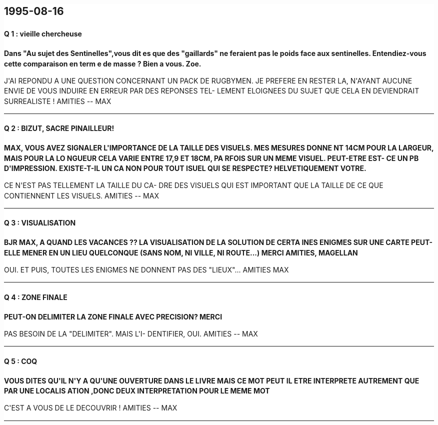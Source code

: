 ## 1995-08-16

#### Q 1 : vieille chercheuse

**Dans "Au sujet des Sentinelles",vous dit es que des
"gaillards" ne feraient pas   le poids face aux sentinelles.
Entendiez-vous cette comparaison en term e de masse ? Bien a vous. Zoe.**

J'AI REPONDU A UNE QUESTION CONCERNANT UN PACK DE
RUGBYMEN. JE PREFERE EN  RESTER LA, N'AYANT AUCUNE ENVIE DE VOUS INDUIRE
 EN ERREUR PAR DES REPONSES TEL- LEMENT ELOIGNEES DU SUJET QUE CELA EN
DEVIENDRAIT SURREALISTE ! AMITIES -- MAX

---

#### Q 2 : BIZUT, SACRE PINAILLEUR!

**MAX, VOUS AVEZ SIGNALER L'IMPORTANCE DE  LA TAILLE DES
 VISUELS. MES MESURES DONNE NT 14CM POUR LA LARGEUR, MAIS POUR LA LO
NGUEUR CELA VARIE ENTRE 17,9 ET 18CM, PA RFOIS SUR UN MEME VISUEL.
PEUT-ETRE EST- CE UN PB D'IMPRESSION. EXISTE-T-IL UN CA NON POUR TOUT
ISUEL QUI SE RESPECTE? HELVETIQUEMENT VOTRE.**

CE N'EST PAS TELLEMENT LA TAILLE DU CA- DRE DES
VISUELS QUI EST IMPORTANT QUE LA TAILLE DE CE QUE CONTIENNENT LES
VISUELS. AMITIES -- MAX

---

#### Q 3 : VISUALISATION

**BJR MAX, A QUAND LES VACANCES ?? LA VISUALISATION DE
LA SOLUTION DE CERTA INES ENIGMES SUR UNE CARTE PEUT-ELLE MENER EN UN
LIEU QUELCONQUE (SANS NOM, NI VILLE, NI ROUTE...) MERCI AMITIES,
MAGELLAN**

OUI. ET PUIS, TOUTES LES ENIGMES NE DONNENT PAS DES "LIEUX"... AMITIES  MAX

---

#### Q 4 : ZONE FINALE

**PEUT-ON DELIMITER LA ZONE FINALE AVEC  PRECISION? MERCI**

PAS BESOIN DE LA "DELIMITER". MAIS L'I- DENTIFIER, OUI. AMITIES -- MAX

---

#### Q 5 : COQ

**VOUS DITES QU'IL N'Y A QU'UNE OUVERTURE  DANS LE LIVRE
 MAIS CE MOT PEUT IL ETRE   INTERPRETE AUTREMENT QUE PAR UNE LOCALIS
ATION ,DONC DEUX INTERPRETATION POUR LE  MEME MOT**

C'EST A VOUS DE LE DECOUVRIR ! AMITIES -- MAX

---